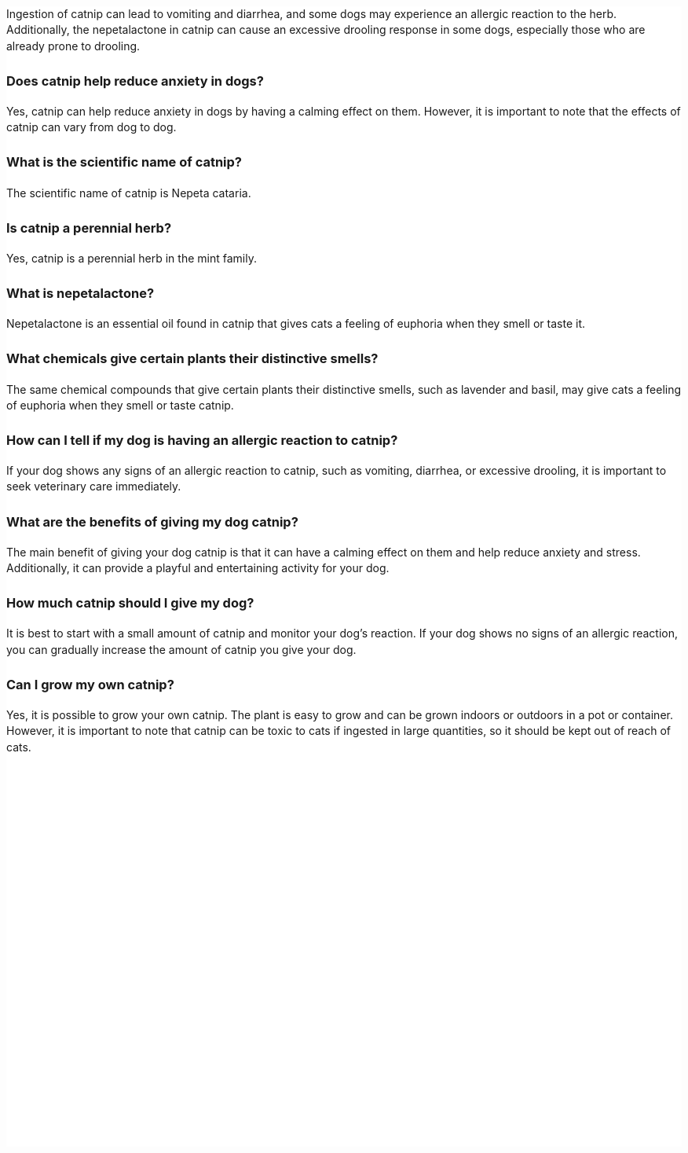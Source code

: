 <p>Ingestion of catnip can lead to vomiting and diarrhea, and some dogs may experience an allergic reaction to the herb. Additionally, the nepetalactone in catnip can cause an excessive drooling response in some dogs, especially those who are already prone to drooling.</p>

<h3>Does catnip help reduce anxiety in dogs?</h3>

<p>Yes, catnip can help reduce anxiety in dogs by having a calming effect on them. However, it is important to note that the effects of catnip can vary from dog to dog.</p>

<h3>What is the scientific name of catnip?</h3>

<p>The scientific name of catnip is Nepeta cataria.</p>

<h3>Is catnip a perennial herb?</h3>

<p>Yes, catnip is a perennial herb in the mint family.</p>

<h3>What is nepetalactone?</h3>

<p>Nepetalactone is an essential oil found in catnip that gives cats a feeling of euphoria when they smell or taste it.</p>

<h3>What chemicals give certain plants their distinctive smells?</h3>

<p>The same chemical compounds that give certain plants their distinctive smells, such as lavender and basil, may give cats a feeling of euphoria when they smell or taste catnip.</p>

<h3>How can I tell if my dog is having an allergic reaction to catnip?</h3>

<p>If your dog shows any signs of an allergic reaction to catnip, such as vomiting, diarrhea, or excessive drooling, it is important to seek veterinary care immediately.</p>

<h3>What are the benefits of giving my dog catnip?</h3>

<p>The main benefit of giving your dog catnip is that it can have a calming effect on them and help reduce anxiety and stress. Additionally, it can provide a playful and entertaining activity for your dog.</p>

<h3>How much catnip should I give my dog?</h3>

<p>It is best to start with a small amount of catnip and monitor your dog’s reaction. If your dog shows no signs of an allergic reaction, you can gradually increase the amount of catnip you give your dog.</p>

<h3>Can I grow my own catnip?</h3>

<p>Yes, it is possible to grow your own catnip. The plant is easy to grow and can be grown indoors or outdoors in a pot or container. However, it is important to note that catnip can be toxic to cats if ingested in large quantities, so it should be kept out of reach of cats.</p>

<div style="position: relative; padding-bottom: 56.25%; overflow: hidden"><iframe src="https://www.youtube.com/embed/PBk7RxcXLS8" frameborder="0" allow="accelerometer; autoplay; clipboard-write; encrypted-media; gyroscope; picture-in-picture; web-share" allowfullscreen style="position: absolute; top: 0; left: 0; width: 100%; height: 100%;"></iframe>
</div>